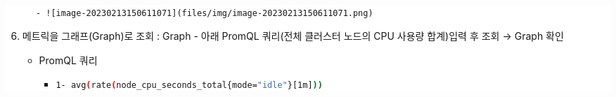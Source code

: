           - ![image-20230213150611071](files/img/image-20230213150611071.png)

6. 메트릭을 그래프(Graph)로 조회 : Graph - 아래 PromQL 쿼리(전체 클러스터 노드의 CPU 사용량 합계)입력 후 조회 → Graph 확인

   - PromQL 쿼리

     - ```bash
       1- avg(rate(node_cpu_seconds_total{mode="idle"}[1m]))
       ```
